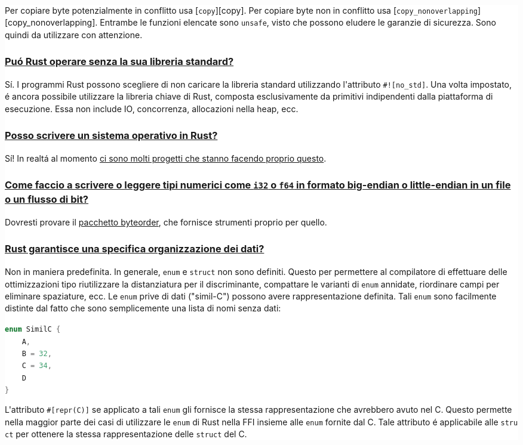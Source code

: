 Per copiare byte potenzialmente in conflitto usa [`copy`][copy]. 
Per copiare byte non in conflitto usa [`copy_nonoverlapping`][copy_nonoverlapping]. 
Entrambe le funzioni elencate sono `unsafe`, visto che possono eludere le garanzie di sicurezza. Sono quindi da utilizzare con attenzione.

<h3><a href="#does-rust-work-without-the-standard-library" name="does-rust-work-without-the-standard-library">
Puó Rust operare senza la sua libreria standard?
</a></h3>

Sí. I programmi Rust possono scegliere di non caricare la libreria standard utilizzando l'attributo `#![no_std]`. 
Una volta impostato, é ancora possibile utilizzare la libreria chiave di Rust, composta esclusivamente da primitivi indipendenti dalla piattaforma di esecuzione. Essa non include IO, concorrenza, allocazioni nella heap, ecc.

<h3><a href="#can-i-write-an-operating-system-in-rust" name="can-i-write-an-operating-system-in-rust">
Posso scrivere un sistema operativo in Rust?
</a></h3>

Sí! In realtá al momento [ci sono molti progetti che stanno facendo proprio questo](http://wiki.osdev.org/Rust).

<h3><a href="#how-can-i-write-endian-independent-values" name="how-can-i-write-endian-independent-values">
Come faccio a scrivere o leggere tipi numerici come <code>i32</code> o <code>f64</code> in formato big-endian o little-endian in un file o un flusso di bit?
</a></h3>

Dovresti provare il [pacchetto byteorder](http://burntsushi.net/rustdoc/byteorder/), che fornisce strumenti proprio per quello.

<h3><a href="#does-rust-guarantee-data-layout" name="does-rust-guarantee-data-layout">
Rust garantisce una specifica organizzazione dei dati?
</a></h3>

Non in maniera predefinita. In generale, `enum` e `struct` non sono definiti. 
Questo per permettere al compilatore di effettuare delle ottimizzazioni tipo riutilizzare la distanziatura per il discriminante, compattare le varianti di `enum` annidate, riordinare campi per eliminare spaziature, ecc. 
Le `enum` prive di dati ("simil-C") possono avere rappresentazione definita. Tali `enum` sono facilmente distinte dal fatto che sono semplicemente una lista di nomi senza dati:

```rust
enum SimilC {
    A,
    B = 32,
    C = 34,
    D
}
```

L'attributo `#[repr(C)]` se applicato a tali `enum` gli fornisce la stessa rappresentazione che avrebbero avuto nel C. 
Questo permette nella maggior parte dei casi di utilizzare le `enum` di Rust nella FFI insieme alle `enum` fornite dal C. 
Tale attributo é applicabile alle `struct` per ottenere la stessa rappresentazione delle `struct` del C.
